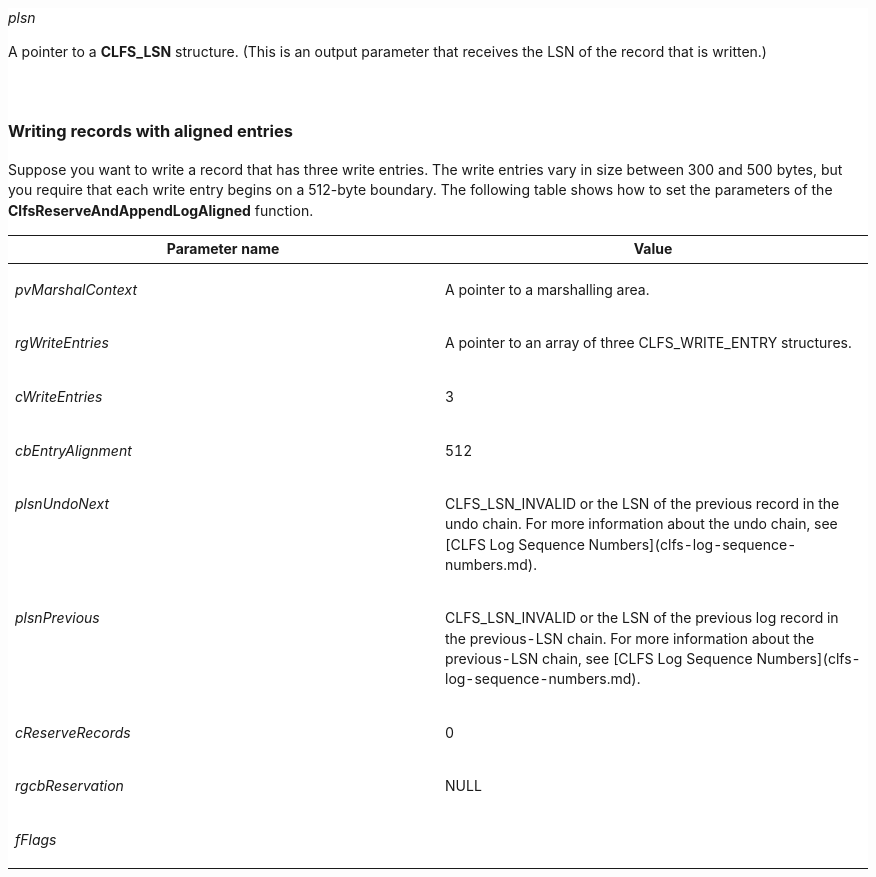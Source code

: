 <tr class="odd">
<td><p><em>plsn</em></p></td>
<td><p>A pointer to a <strong>CLFS_LSN</strong> structure. (This is an output parameter that receives the LSN of the record that is written.)</p></td>
</tr>
</tbody>
</table>

 

### Writing records with aligned entries

Suppose you want to write a record that has three write entries. The write entries vary in size between 300 and 500 bytes, but you require that each write entry begins on a 512-byte boundary. The following table shows how to set the parameters of the **ClfsReserveAndAppendLogAligned** function.

<table>
<colgroup>
<col width="50%" />
<col width="50%" />
</colgroup>
<thead>
<tr class="header">
<th>Parameter name</th>
<th>Value</th>
</tr>
</thead>
<tbody>
<tr class="odd">
<td><p><em>pvMarshalContext</em></p></td>
<td><p>A pointer to a marshalling area.</p></td>
</tr>
<tr class="even">
<td><p><em>rgWriteEntries</em></p></td>
<td><p>A pointer to an array of three CLFS_WRITE_ENTRY structures.</p></td>
</tr>
<tr class="odd">
<td><p><em>cWriteEntries</em></p></td>
<td><p>3</p></td>
</tr>
<tr class="even">
<td><p><em>cbEntryAlignment</em></p></td>
<td><p>512</p></td>
</tr>
<tr class="odd">
<td><p><em>plsnUndoNext</em></p></td>
<td><p>CLFS_LSN_INVALID or the LSN of the previous record in the undo chain. For more information about the undo chain, see [CLFS Log Sequence Numbers](clfs-log-sequence-numbers.md).</p></td>
</tr>
<tr class="even">
<td><p><em>plsnPrevious</em></p></td>
<td><p>CLFS_LSN_INVALID or the LSN of the previous log record in the previous-LSN chain. For more information about the previous-LSN chain, see [CLFS Log Sequence Numbers](clfs-log-sequence-numbers.md).</p></td>
</tr>
<tr class="odd">
<td><p><em>cReserveRecords</em></p></td>
<td><p>0</p></td>
</tr>
<tr class="even">
<td><p><em>rgcbReservation</em></p></td>
<td><p>NULL</p></td>
</tr>
<tr class="odd">
<td><p><em>fFlags</em></p></td>